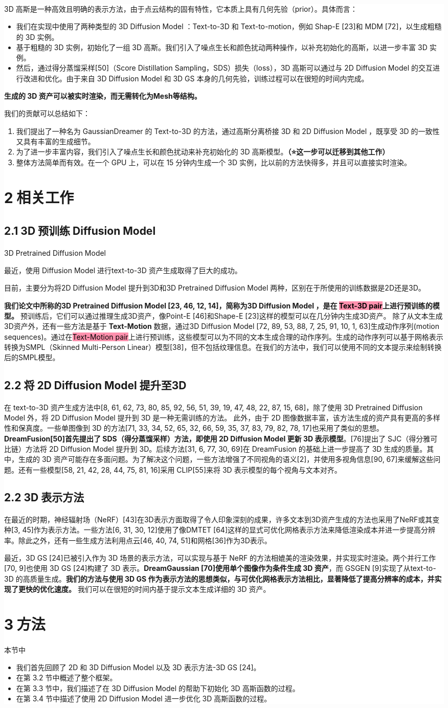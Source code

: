 3D 高斯是一种高效且明确的表示方法，由于点云结构的固有特性，它本质上具有几何先验（prior）。具体而言：
- 我们在实现中使用了两种类型的 3D Diffusion Model ：Text-to-3D 和 Text-to-motion，例如 Shap-E [23]和 MDM [72]，以生成粗糙的 3D 实例。
- 基于粗糙的 3D 实例，初始化了一组 3D 高斯。我们引入了噪点生长和颜色扰动两种操作，以补充初始化的高斯，以进一步丰富 3D 实例。
- 然后，通过得分蒸馏采样[50]（Score Distillation Sampling，SDS）损失（loss），3D 高斯可以通过与 2D Diffusion Model 的交互进行改进和优化。由于来自 3D Diffusion Model 和 3D GS 本身的几何先验，训练过程可以在很短的时间内完成。

**生成的 3D 资产可以被实时渲染，而无需转化为Mesh等结构。**

我们的贡献可以总结如下：
1. 我们提出了一种名为 GaussianDreamer 的 Text-to-3D 的方法，通过高斯分离桥接 3D 和 2D Diffusion Model ，既享受 3D 的一致性又具有丰富的生成细节。
2. 为了进一步丰富内容，我们引入了噪点生长和颜色扰动来补充初始化的 3D 高斯模型。**（⭐这一步可以迁移到其他工作）**
3. 整体方法简单而有效。在一个 GPU 上，可以在 15 分钟内生成一个 3D 实例，比以前的方法快得多，并且可以直接实时渲染。

# 2 相关工作

## 2.1 3D 预训练 Diffusion Model 
3D Pretrained Diffusion Model 

最近，使用 Diffusion Model 进行text-to-3D 资产生成取得了巨大的成功。

目前，主要分为将2D Diffusion Model 提升到3D和3D Pretrained Diffusion Model 两种，区别在于所使用的训练数据是2D还是3D。

**我们论文中所称的3D Pretrained Diffusion Model [23, 46, 12, 14]，简称为3D Diffusion Model ，是在 <mark style="background: #FF5582A6;">Text-3D pair</mark>上进行预训练的模型。** 预训练后，它们可以通过推理生成3D资产，像Point-E [46]和Shape-E [23]这样的模型可以在几分钟内生成3D资产。
除了从文本生成3D资产外，还有一些方法是基于 **Text-Motion** 数据，通过3D Diffusion Model [72, 89, 53, 88, 7, 25, 91, 10, 1, 63]生成动作序列(motion sequences)。通过在<mark style="background: #FF5582A6;">Text-Motion pair</mark>上进行预训练，这些模型可以为不同的文本生成合理的动作序列。生成的动作序列可以基于网格表示转换为SMPL（Skinned Multi-Person Linear）模型[38]，但不包括纹理信息。在我们的方法中，我们可以使用不同的文本提示来绘制转换后的SMPL模型。  


## 2.2 将 2D Diffusion Model 提升至3D
在 text-to-3D 资产生成方法中[8, 61, 62, 73, 80, 85, 92, 56, 51, 39, 19, 47, 48, 22, 87, 15, 68]，除了使用 3D Pretrained Diffusion Model 外，将 2D Diffusion Model 提升到 3D 是一种无需训练的方法。
此外，由于 2D 图像数据丰富，该方法生成的资产具有更高的多样性和保真度。一些单图像到 3D 的方法[71, 33, 34, 52, 65, 32, 66, 59, 35, 37, 83, 79, 82, 78, 17]也采用了类似的思想。**DreamFusion[50]首先提出了 SDS（得分蒸馏采样）方法，即使用 2D Diffusion Model 更新 3D 表示模型**。[76]提出了 SJC（得分雅可比链）方法将 2D Diffusion Model 提升到 3D。后续方法[31, 6, 77, 30, 69]在 DreamFusion 的基础上进一步提高了 3D 生成的质量。其中，生成的 3D 资产可能存在多面问题。为了解决这个问题，一些方法增强了不同视角的语义[2]，并使用多视角信息[90, 67]来缓解这些问题。还有一些模型[58, 21, 42, 28, 44, 75, 81, 16]采用 CLIP[55]来将 3D 表示模型的每个视角与文本对齐。

## 2.2 3D 表示方法
在最近的时期，神经辐射场（NeRF）[43]在3D表示方面取得了令人印象深刻的成果，许多文本到3D资产生成的方法也采用了NeRF或其变种[3, 45]作为表示方法。一些方法[6, 31, 30, 12]使用了像DMTET [64]这样的显式可优化网格表示方法来降低渲染成本并进一步提高分辨率。除此之外，还有一些生成方法利用点云[46, 40, 74, 51]和网格[36]作为3D表示。

最近，3D GS [24]已被引入作为 3D 场景的表示方法，可以实现与基于 NeRF 的方法相媲美的渲染效果，并实现实时渲染。两个并行工作[70, 9]也使用 3D GS [24]构建了 3D 表示。**DreamGaussian [70]使用单个图像作为条件生成 3D 资产**，而 GSGEN [9]实现了从text-to-3D 的高质量生成。**我们的方法与使用 3D GS 作为表示方法的思想类似，与可优化网格表示方法相比，显著降低了提高分辨率的成本，并实现了更快的优化速度。** 我们可以在很短的时间内基于提示文本生成详细的 3D 资产。
# 3 方法
本节中
- 我们首先回顾了 2D 和 3D Diffusion Model 以及 3D 表示方法-3D GS [24]。
- 在第 3.2 节中概述了整个框架。
- 在第 3.3 节中，我们描述了在 3D Diffusion Model 的帮助下初始化 3D 高斯函数的过程。
- 在第 3.4 节中描述了使用 2D Diffusion Model 进一步优化 3D 高斯函数的过程。
